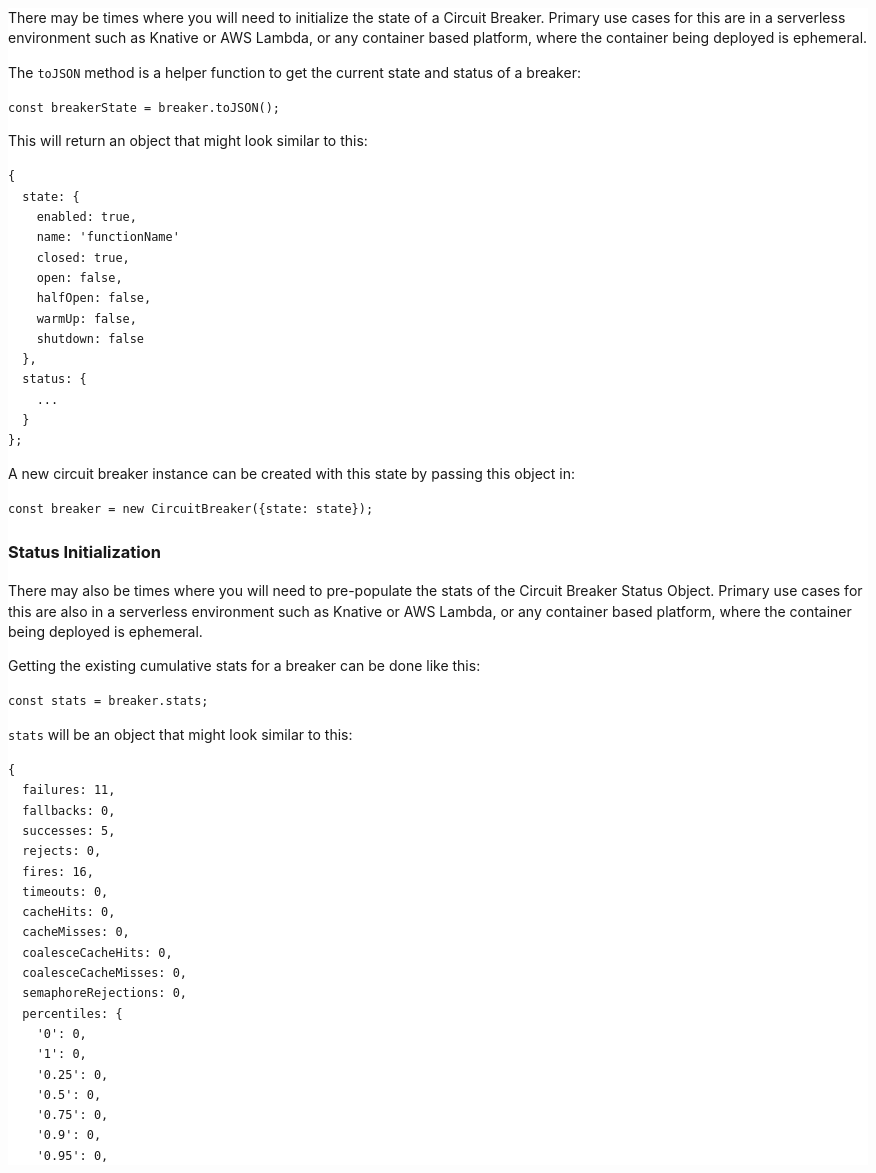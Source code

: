 There may be times where you will need to initialize the state of a Circuit Breaker.  Primary use cases for this are in a serverless environment such as Knative or AWS Lambda, or any container based platform, where the container being deployed is ephemeral.

The `toJSON` method is a helper function to get the current state and status of a breaker:

```
const breakerState = breaker.toJSON();
```

This will return an object that might look similar to this:

```
{
  state: {
    enabled: true,
    name: 'functionName'
    closed: true,
    open: false,
    halfOpen: false,
    warmUp: false,
    shutdown: false
  },
  status: {
    ...
  }
};
```

A new circuit breaker instance can be created with this state by passing this object in:

```
const breaker = new CircuitBreaker({state: state});
```

### Status Initialization

There may also be times where you will need to pre-populate the stats of the Circuit Breaker Status Object.  Primary use cases for this are also in a serverless environment such as Knative or AWS Lambda, or any container based platform, where the container being deployed is ephemeral.

Getting the existing cumulative stats for a breaker can be done like this:

```
const stats = breaker.stats;
```

`stats` will be an object that might look similar to this:

```
{
  failures: 11,
  fallbacks: 0,
  successes: 5,
  rejects: 0,
  fires: 16,
  timeouts: 0,
  cacheHits: 0,
  cacheMisses: 0,
  coalesceCacheHits: 0,
  coalesceCacheMisses: 0,
  semaphoreRejections: 0,
  percentiles: {
    '0': 0,
    '1': 0,
    '0.25': 0,
    '0.5': 0,
    '0.75': 0,
    '0.9': 0,
    '0.95': 0,
```